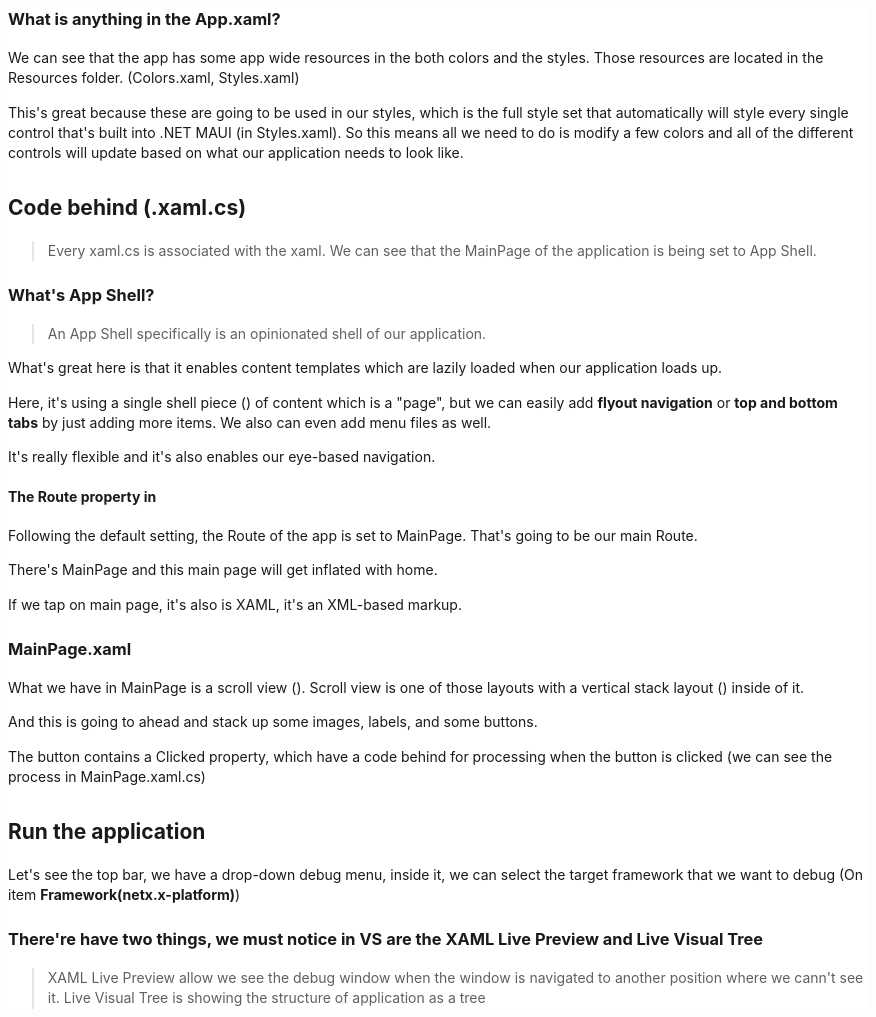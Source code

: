 ### What is anything in the App.xaml?
We can see that the app has some app wide resources in the both colors and the styles. Those resources are located in the Resources folder. (Colors.xaml, Styles.xaml)

This's great because these are going to be used in our styles, which is the full style set that automatically will style every single control that's built into .NET MAUI (in Styles.xaml).
So this means all we need to do is modify a few colors and all of the different controls will update based on what our application needs to look like.


## Code behind (.xaml.cs)
> Every xaml.cs is associated with the xaml.
We can see that the MainPage of the application is being set to App Shell.

### What's App Shell?
> An App Shell specifically is an opinionated shell of our application.

What's great here is that it enables content templates which are lazily loaded when our application loads up. 

Here, it's using a single shell piece (**<Shell>**) of content which is a "page", but we can easily add **flyout navigation** or **top and bottom tabs** by just adding more items. We also can even add menu files as well.

It's really flexible and it's also enables our eye-based navigation.

#### The Route property in **<ShellContent>**
Following the default setting, the Route of the app is set to MainPage. That's going to be our main Route.

There's MainPage and this main page will get inflated with home.

If we tap on main page, it's also is XAML, it's an XML-based markup.

### MainPage.xaml
What we have in MainPage is a scroll view (**<ScrollView>**).
Scroll view is one of those layouts with a vertical stack layout (**<VerticalStackLayout>**) inside of it.

And this is going to ahead and stack up some images, labels, and some buttons.

The button contains a Clicked property, which have a code behind for processing when the button is clicked (we can see the process in MainPage.xaml.cs)


## Run the application
Let's see the top bar, we have a drop-down debug menu, inside it, we can select the target framework that we want to debug (On item **Framework(netx.x-platform)**)


### There're have two things, we must notice in VS are the XAML Live Preview and Live Visual Tree
> XAML Live Preview allow we see the debug window when the window is navigated to another position where we cann't see it.
> Live Visual Tree is showing the structure of application as a tree
